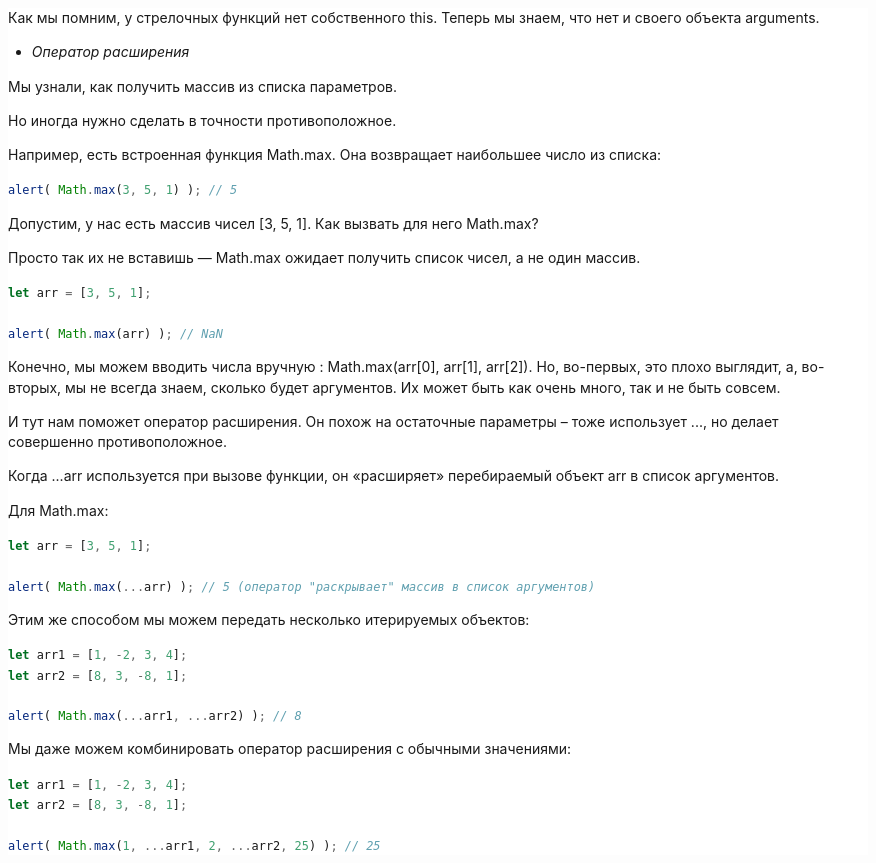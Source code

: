 Как мы помним, у стрелочных функций нет собственного this. Теперь мы знаем, что нет и своего объекта arguments.

- *Оператор расширения*

Мы узнали, как получить массив из списка параметров.

Но иногда нужно сделать в точности противоположное.

Например, есть встроенная функция Math.max. Она возвращает наибольшее число из списка:

```javaScript
alert( Math.max(3, 5, 1) ); // 5
```

Допустим, у нас есть массив чисел [3, 5, 1]. Как вызвать для него Math.max?

Просто так их не вставишь — Math.max ожидает получить список чисел, а не один массив.

```javaScript
let arr = [3, 5, 1];

alert( Math.max(arr) ); // NaN
```

Конечно, мы можем вводить числа вручную : Math.max(arr[0], arr[1], arr[2]). Но, во-первых, это плохо выглядит, а, во-вторых, мы не всегда знаем, сколько будет аргументов. Их может быть как очень много, так и не быть совсем.

И тут нам поможет оператор расширения. Он похож на остаточные параметры – тоже использует ..., но делает совершенно противоположное.

Когда ...arr используется при вызове функции, он «расширяет» перебираемый объект arr в список аргументов.

Для Math.max:

```javaScript
let arr = [3, 5, 1];

alert( Math.max(...arr) ); // 5 (оператор "раскрывает" массив в список аргументов)
```

Этим же способом мы можем передать несколько итерируемых объектов:

```javaScript
let arr1 = [1, -2, 3, 4];
let arr2 = [8, 3, -8, 1];

alert( Math.max(...arr1, ...arr2) ); // 8
```

Мы даже можем комбинировать оператор расширения с обычными значениями:

```javaScript
let arr1 = [1, -2, 3, 4];
let arr2 = [8, 3, -8, 1];

alert( Math.max(1, ...arr1, 2, ...arr2, 25) ); // 25
```
